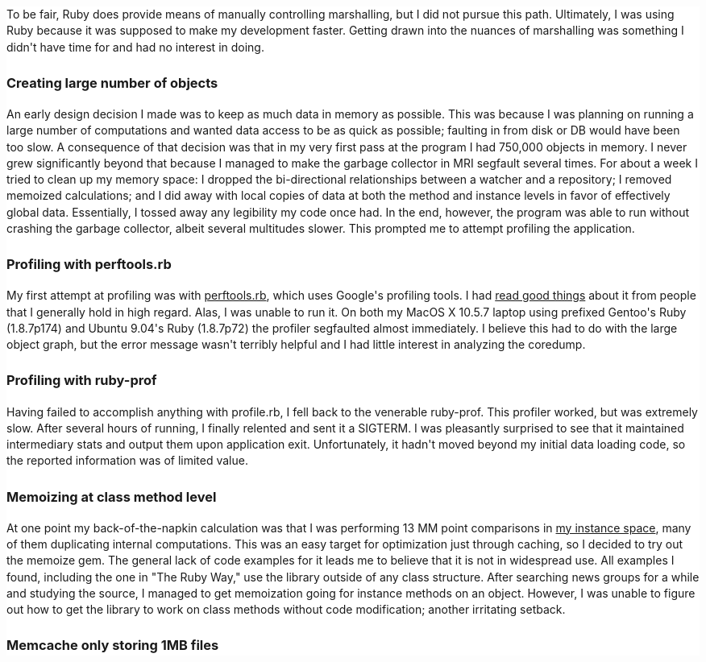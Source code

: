 To be fair, Ruby does provide means of manually controlling marshalling, but I did not pursue this path.  Ultimately, I was using Ruby because it was supposed to make my development faster.  Getting drawn into the nuances of marshalling was something I didn't have time for and had no interest in doing.


### Creating large number of objects ###

An early design decision I made was to keep as much data in memory as possible.  This was because I was planning on running a large number of computations and wanted data access to be as quick as possible; faulting in from disk or DB would have been too slow.  A consequence of that decision was that in my very first pass at the program I had 750,000 objects in memory.  I never grew significantly beyond that because I managed to make the garbage collector in MRI segfault several times.  For about a week I tried to clean up my memory space: I dropped the bi-directional relationships between a watcher and a repository; I removed memoized calculations; and I did away with local copies of data at both the method and instance levels in favor of effectively global data.  Essentially, I tossed away any legibility my code once had.  In the end, however, the program was able to run without crashing the garbage collector, albeit several multitudes slower.  This prompted me to attempt profiling the application.

### Profiling with perftools.rb ###

My first attempt at profiling was with [perftools.rb](http://github.com/tmm1/perftools.rb), which uses Google's profiling tools.  I had [read good things](http://www.igvita.com/2009/06/13/profiling-ruby-with-googles-perftools/) about it from people that I generally hold in high regard.  Alas, I was unable to run it.  On both my MacOS X 10.5.7 laptop using prefixed Gentoo's Ruby (1.8.7p174) and Ubuntu 9.04's Ruby (1.8.7p72) the profiler segfaulted almost immediately.  I believe this had to do with the large object graph, but the error message wasn't terribly helpful and I had little interest in analyzing the coredump.


### Profiling with ruby-prof ###

Having failed to accomplish anything with profile.rb, I fell back to the venerable ruby-prof.  This profiler worked, but was extremely slow.  After several hours of running, I finally relented and sent it a SIGTERM.  I was pleasantly surprised to see that it maintained intermediary stats and output them upon application exit.  Unfortunately, it hadn't moved beyond my initial data loading code, so the reported information was of limited value.

### Memoizing at class method level ###

At one point my back-of-the-napkin calculation was that I was performing 13 MM point comparisons in [my instance space](http://nirvdrum.com/2009/09/03/github-contest-recap.html), many of them duplicating internal computations.  This was an easy target for optimization just through caching, so I decided to try out the memoize gem.  The general lack of code examples for it leads me to believe that it is not in widespread use.  All examples I found, including the one in "The Ruby Way," use the library outside of any class structure.  After searching news groups for a while and studying the source, I managed to get memoization going for instance methods on an object.  However, I was unable to figure out how to get the library to work on class methods without code modification; another irritating setback.

### Memcache only storing 1MB files ###
